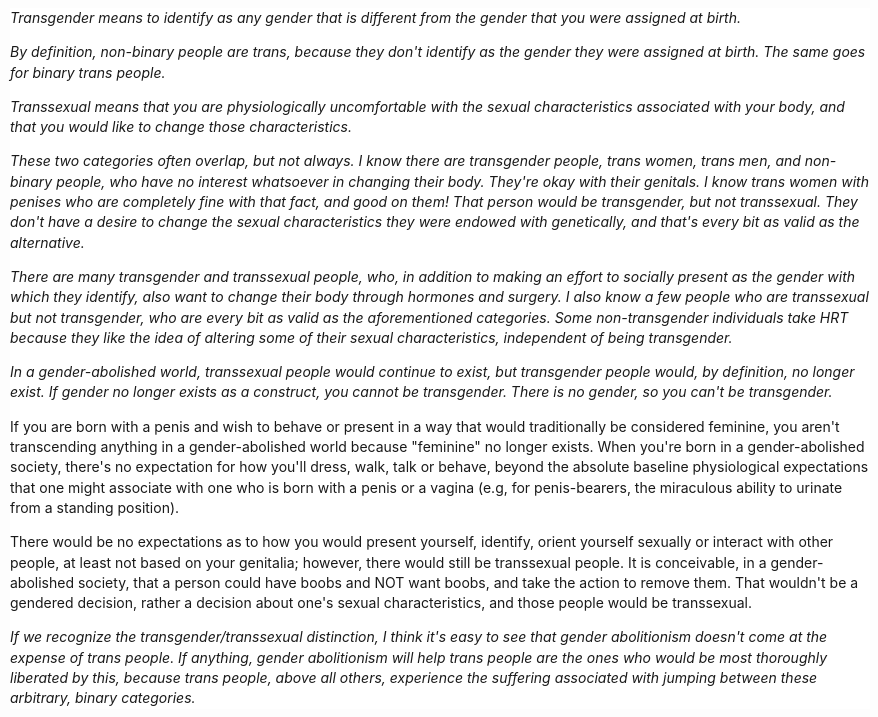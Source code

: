 *Transgender means to identify as any gender that is different from the gender that you were assigned at birth.* 

*By definition, non-binary people are trans, because they don't identify as the gender they were assigned at birth. The same goes for 
binary trans people.*

*Transsexual means that you are physiologically uncomfortable with the sexual characteristics associated with your body, and that you 
would like to change those characteristics.*

*These two categories often overlap, but not always. I know there are transgender people, trans women, trans men, and non-binary people, 
who have no interest whatsoever in changing their body. They're okay with their genitals. I know trans women with penises who are 
completely fine with that fact, and good on them! That person would be transgender, but not transsexual. They don't have a desire to 
change the sexual characteristics they were endowed with genetically, and that's every bit as valid as the alternative.*

*There are many transgender and transsexual people, who, in addition to making an effort to socially present as the gender with which they 
identify, also want to change their body through hormones and surgery. I also know a few people who are transsexual but not transgender, 
who are every bit as valid as the aforementioned categories. Some non-transgender individuals take HRT because they like the idea of 
altering some of their sexual characteristics, independent of being transgender.*

*In a gender-abolished world, transsexual people would continue to exist, but transgender people would, by definition, no longer exist. If 
gender no longer exists as a construct, you cannot be transgender. There is no gender, so you can't be transgender.* 

If you are born with a penis and wish to behave or present in a way that would traditionally be considered feminine, you aren't 
transcending anything in a gender-abolished world because "feminine" no longer exists. When you're born in a gender-abolished society, 
there's no expectation for how you'll dress, walk, talk or behave, beyond the absolute baseline physiological expectations that one might 
associate with one who is born with a penis or a vagina (e.g, for penis-bearers, the miraculous ability to urinate from a standing 
position). 

There would be no expectations as to how you would present yourself, identify, orient yourself sexually or interact with other people, at 
least not based on your genitalia; however, there would still be transsexual people. It is conceivable, in a gender-abolished society, 
that a person could have boobs and NOT want boobs, and take the action to remove them. That wouldn't be a gendered decision, rather a 
decision about one's sexual characteristics, and those people would be transsexual.

*If we recognize the transgender/transsexual distinction, I think it's easy to see that gender abolitionism doesn't come at the expense of 
trans people. If anything, gender abolitionism will help trans people are the ones who would be most thoroughly liberated by this, because 
trans people, above all others, experience the suffering associated with jumping between these arbitrary, binary categories.* 
